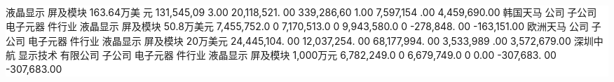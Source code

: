 液晶显示
屏及模块
163.64万美
元
131,545,09
3.00
20,118,521.
00
339,286,60
1.00
7,597,154
.00
4,459,690.00
韩国天马
公司
子公司
电子元器
件行业
液晶显示
屏及模块
50.8万美元
7,455,752.0
0
7,170,513.0
0
9,943,580.0
0
-278,848.
00
-163,151.00
欧洲天马
公司
子公司
电子元器
件行业
液晶显示
屏及模块
20万美元
24,445,104.
00
12,037,254.
00
68,177,994.
00
3,533,989
.00
3,572,679.00
深圳中航
显示技术
有限公司
子公司
电子元器
件行业
液晶显示
屏及模块
1,000万元
6,782,249.0
0
6,679,749.0
0
0.00
-307,683.
00
-307,683.00